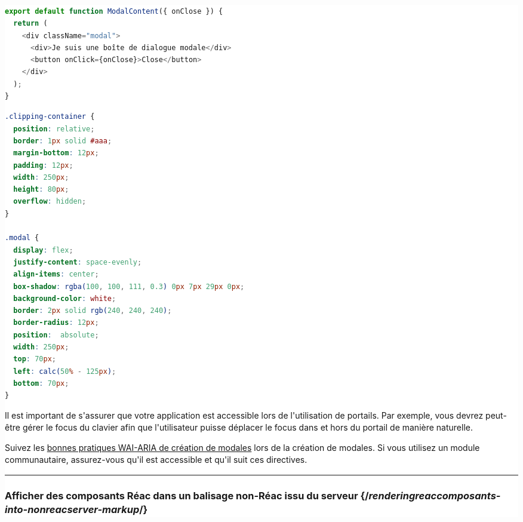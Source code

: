 ```js src/ModalContent.js
export default function ModalContent({ onClose }) {
  return (
    <div className="modal">
      <div>Je suis une boîte de dialogue modale</div>
      <button onClick={onClose}>Close</button>
    </div>
  );
}
```


```css src/styles.css
.clipping-container {
  position: relative;
  border: 1px solid #aaa;
  margin-bottom: 12px;
  padding: 12px;
  width: 250px;
  height: 80px;
  overflow: hidden;
}

.modal {
  display: flex;
  justify-content: space-evenly;
  align-items: center;
  box-shadow: rgba(100, 100, 111, 0.3) 0px 7px 29px 0px;
  background-color: white;
  border: 2px solid rgb(240, 240, 240);
  border-radius: 12px;
  position:  absolute;
  width: 250px;
  top: 70px;
  left: calc(50% - 125px);
  bottom: 70px;
}
```

</Sandpack>

<Pitfall>

Il est important de s'assurer que votre application est accessible lors de l'utilisation de portails. Par exemple, vous devrez peut-être gérer le focus du clavier afin que l'utilisateur puisse déplacer le focus dans et hors du portail de manière naturelle.

Suivez les [bonnes pratiques WAI-ARIA de création de modales](https://www.w3.org/WAI/ARIA/apg/#dialog_modal) lors de la création de modales. Si vous utilisez un module communautaire, assurez-vous qu'il est accessible et qu'il suit ces directives.

</Pitfall>

---

### Afficher des composants Réac dans un balisage non-Réac issu du serveur {/*renderingreaccomposants-into-nonreacserver-markup*/}
